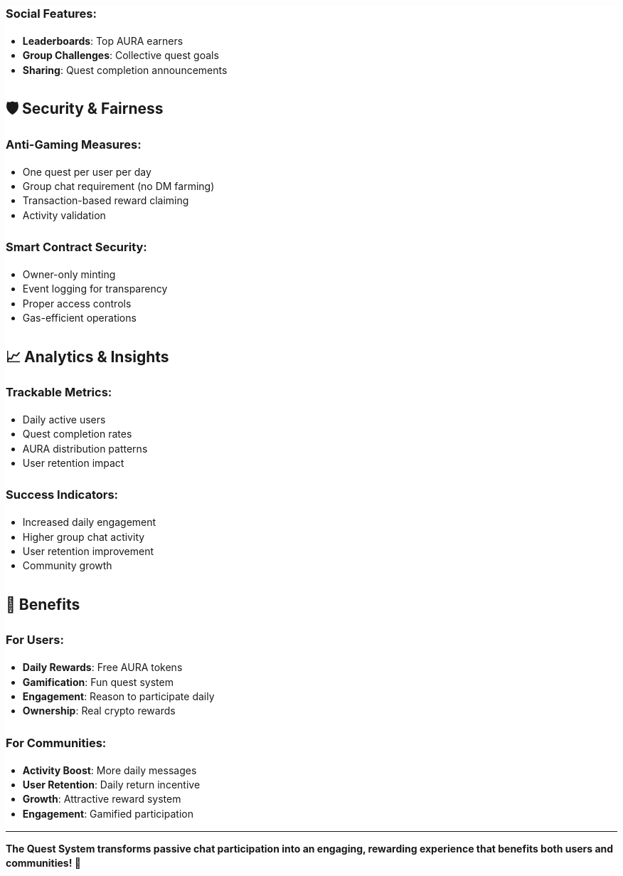 ### **Social Features:**
- **Leaderboards**: Top AURA earners
- **Group Challenges**: Collective quest goals
- **Sharing**: Quest completion announcements

## 🛡️ **Security & Fairness**

### **Anti-Gaming Measures:**
- One quest per user per day
- Group chat requirement (no DM farming)
- Transaction-based reward claiming
- Activity validation

### **Smart Contract Security:**
- Owner-only minting
- Event logging for transparency
- Proper access controls
- Gas-efficient operations

## 📈 **Analytics & Insights**

### **Trackable Metrics:**
- Daily active users
- Quest completion rates
- AURA distribution patterns
- User retention impact

### **Success Indicators:**
- Increased daily engagement
- Higher group chat activity
- User retention improvement
- Community growth

## 🎉 **Benefits**

### **For Users:**
- **Daily Rewards**: Free AURA tokens
- **Gamification**: Fun quest system
- **Engagement**: Reason to participate daily
- **Ownership**: Real crypto rewards

### **For Communities:**
- **Activity Boost**: More daily messages
- **User Retention**: Daily return incentive
- **Growth**: Attractive reward system
- **Engagement**: Gamified participation

---

**The Quest System transforms passive chat participation into an engaging, rewarding experience that benefits both users and communities! 🚀**
